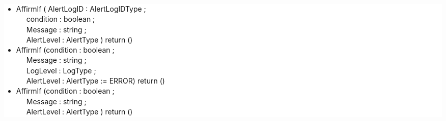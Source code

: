 - AffirmIf <font id="function_arguments">( AlertLogID : AlertLogIDType ;<br><span style="padding-left:20px"> condition : boolean ;<br><span style="padding-left:20px"> Message : string ;<br><span style="padding-left:20px"> AlertLevel : AlertType ) </font> <font id="function_return">return ()</font>
- AffirmIf <font id="function_arguments">(condition : boolean ;<br><span style="padding-left:20px"> Message : string ;<br><span style="padding-left:20px">  LogLevel : LogType  ;<br><span style="padding-left:20px"> AlertLevel : AlertType := ERROR) </font> <font id="function_return">return ()</font>
- AffirmIf <font id="function_arguments">(condition : boolean ;<br><span style="padding-left:20px"> Message : string ;<br><span style="padding-left:20px">  AlertLevel : AlertType ) </font> <font id="function_return">return ()</font>
